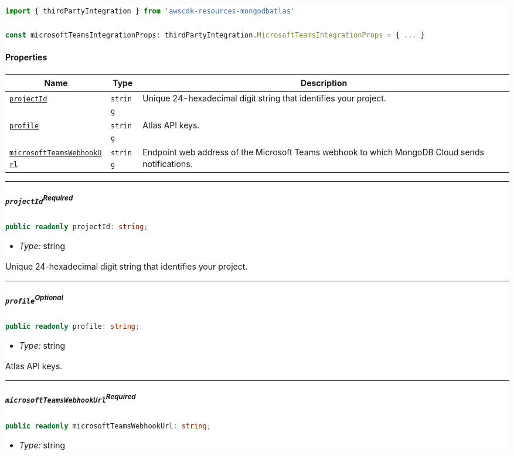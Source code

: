 ```typescript
import { thirdPartyIntegration } from 'awscdk-resources-mongodbatlas'

const microsoftTeamsIntegrationProps: thirdPartyIntegration.MicrosoftTeamsIntegrationProps = { ... }
```

#### Properties <a name="Properties" id="Properties"></a>

| **Name** | **Type** | **Description** |
| --- | --- | --- |
| <code><a href="#awscdk-resources-mongodbatlas.thirdPartyIntegration.MicrosoftTeamsIntegrationProps.property.projectId">projectId</a></code> | <code>string</code> | Unique 24-hexadecimal digit string that identifies your project. |
| <code><a href="#awscdk-resources-mongodbatlas.thirdPartyIntegration.MicrosoftTeamsIntegrationProps.property.profile">profile</a></code> | <code>string</code> | Atlas API keys. |
| <code><a href="#awscdk-resources-mongodbatlas.thirdPartyIntegration.MicrosoftTeamsIntegrationProps.property.microsoftTeamsWebhookUrl">microsoftTeamsWebhookUrl</a></code> | <code>string</code> | Endpoint web address of the Microsoft Teams webhook to which MongoDB Cloud sends notifications. |

---

##### `projectId`<sup>Required</sup> <a name="projectId" id="awscdk-resources-mongodbatlas.thirdPartyIntegration.MicrosoftTeamsIntegrationProps.property.projectId"></a>

```typescript
public readonly projectId: string;
```

- *Type:* string

Unique 24-hexadecimal digit string that identifies your project.

---

##### `profile`<sup>Optional</sup> <a name="profile" id="awscdk-resources-mongodbatlas.thirdPartyIntegration.MicrosoftTeamsIntegrationProps.property.profile"></a>

```typescript
public readonly profile: string;
```

- *Type:* string

Atlas API keys.

---

##### `microsoftTeamsWebhookUrl`<sup>Required</sup> <a name="microsoftTeamsWebhookUrl" id="awscdk-resources-mongodbatlas.thirdPartyIntegration.MicrosoftTeamsIntegrationProps.property.microsoftTeamsWebhookUrl"></a>

```typescript
public readonly microsoftTeamsWebhookUrl: string;
```

- *Type:* string
